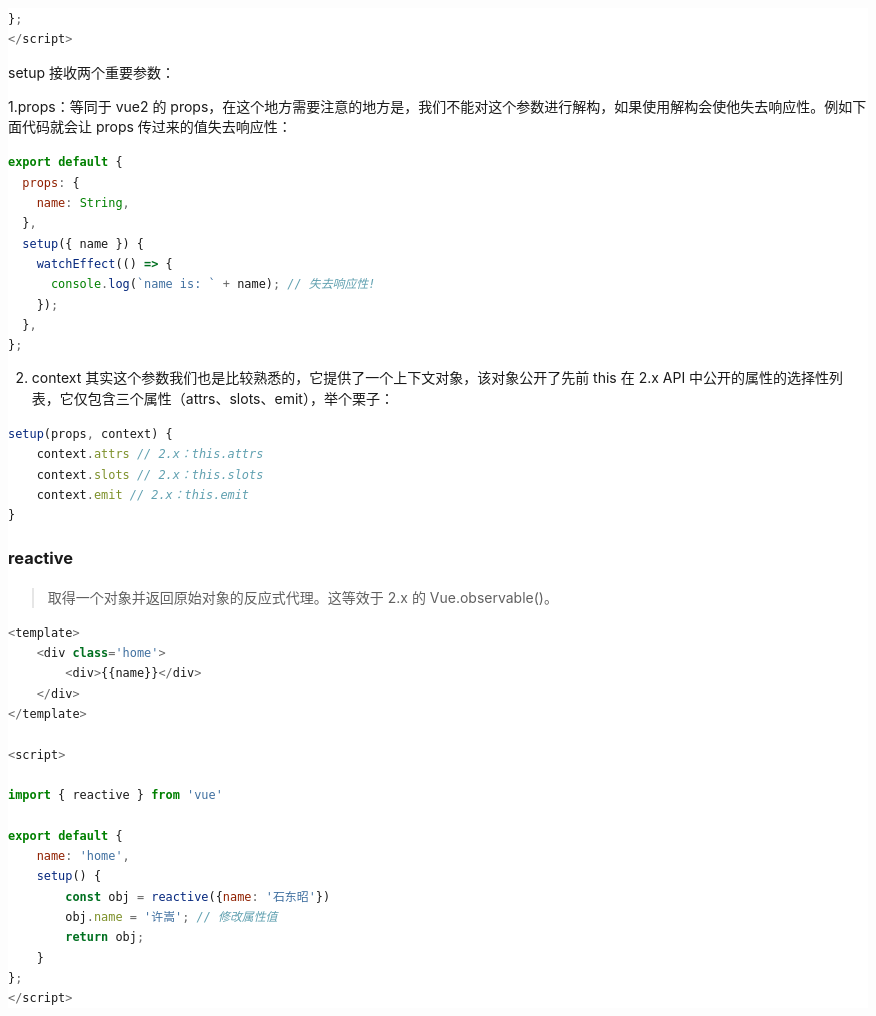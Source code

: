 ```javascript
};
</script>

```

setup 接收两个重要参数：

1.props：等同于 vue2 的 props，在这个地方需要注意的地方是，我们不能对这个参数进行解构，如果使用解构会使他失去响应性。例如下面代码就会让 props 传过来的值失去响应性：

```javascript
export default {
  props: {
    name: String,
  },
  setup({ name }) {
    watchEffect(() => {
      console.log(`name is: ` + name); // 失去响应性!
    });
  },
};
```

2. context 其实这个参数我们也是比较熟悉的，它提供了一个上下文对象，该对象公开了先前 this 在 2.x API 中公开的属性的选择性列表，它仅包含三个属性（attrs、slots、emit），举个栗子：

```javascript
setup(props, context) {
    context.attrs // 2.x：this.attrs
    context.slots // 2.x：this.slots
    context.emit // 2.x：this.emit
}

```

### reactive

> 取得一个对象并返回原始对象的反应式代理。这等效于 2.x 的 Vue.observable()。

```javascript
<template>
    <div class='home'>
        <div>{{name}}</div>
    </div>
</template>

<script>

import { reactive } from 'vue'

export default {
    name: 'home',
    setup() {
        const obj = reactive({name: '石东昭'})
        obj.name = '许嵩'; // 修改属性值
        return obj;
    }
};
</script>
```
